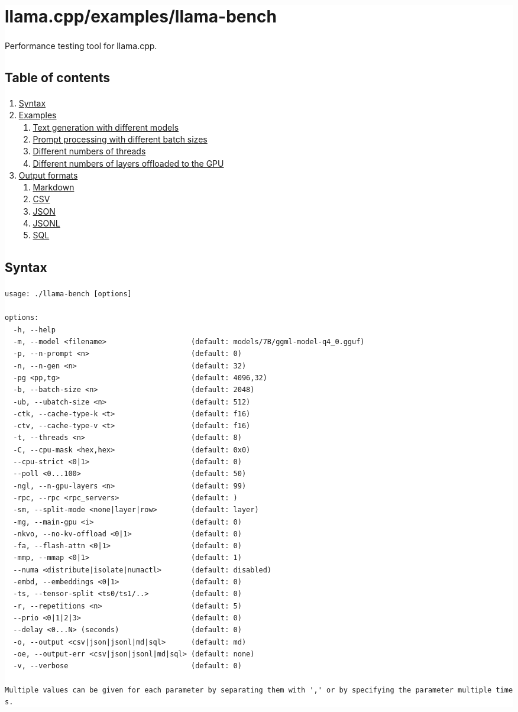# llama.cpp/examples/llama-bench

Performance testing tool for llama.cpp.

## Table of contents

1. [Syntax](#syntax)
2. [Examples](#examples)
    1. [Text generation with different models](#text-generation-with-different-models)
    2. [Prompt processing with different batch sizes](#prompt-processing-with-different-batch-sizes)
    3. [Different numbers of threads](#different-numbers-of-threads)
    4. [Different numbers of layers offloaded to the GPU](#different-numbers-of-layers-offloaded-to-the-gpu)
3. [Output formats](#output-formats)
    1. [Markdown](#markdown)
    2. [CSV](#csv)
    3. [JSON](#json)
    4. [JSONL](#jsonl)
    5. [SQL](#sql)

## Syntax

```
usage: ./llama-bench [options]

options:
  -h, --help
  -m, --model <filename>                    (default: models/7B/ggml-model-q4_0.gguf)
  -p, --n-prompt <n>                        (default: 0)
  -n, --n-gen <n>                           (default: 32)
  -pg <pp,tg>                               (default: 4096,32)
  -b, --batch-size <n>                      (default: 2048)
  -ub, --ubatch-size <n>                    (default: 512)
  -ctk, --cache-type-k <t>                  (default: f16)
  -ctv, --cache-type-v <t>                  (default: f16)
  -t, --threads <n>                         (default: 8)
  -C, --cpu-mask <hex,hex>                  (default: 0x0)
  --cpu-strict <0|1>                        (default: 0)
  --poll <0...100>                          (default: 50)
  -ngl, --n-gpu-layers <n>                  (default: 99)
  -rpc, --rpc <rpc_servers>                 (default: )
  -sm, --split-mode <none|layer|row>        (default: layer)
  -mg, --main-gpu <i>                       (default: 0)
  -nkvo, --no-kv-offload <0|1>              (default: 0)
  -fa, --flash-attn <0|1>                   (default: 0)
  -mmp, --mmap <0|1>                        (default: 1)
  --numa <distribute|isolate|numactl>       (default: disabled)
  -embd, --embeddings <0|1>                 (default: 0)
  -ts, --tensor-split <ts0/ts1/..>          (default: 0)
  -r, --repetitions <n>                     (default: 5)
  --prio <0|1|2|3>                          (default: 0)
  --delay <0...N> (seconds)                 (default: 0)
  -o, --output <csv|json|jsonl|md|sql>      (default: md)
  -oe, --output-err <csv|json|jsonl|md|sql> (default: none)
  -v, --verbose                             (default: 0)

Multiple values can be given for each parameter by separating them with ',' or by specifying the parameter multiple times.
```
